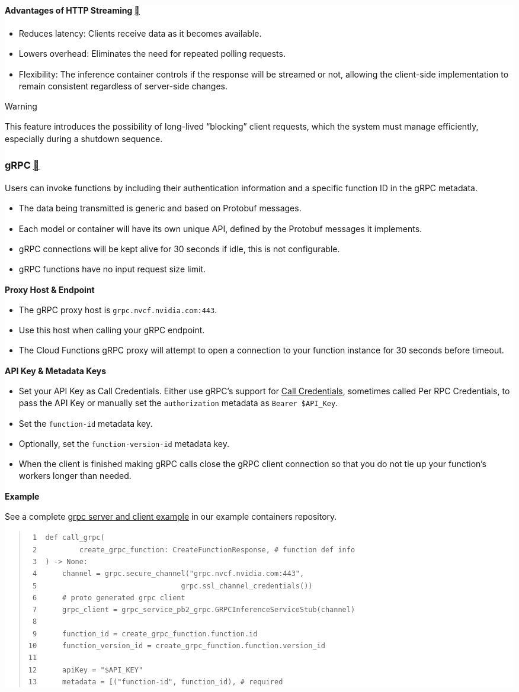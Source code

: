
#### Advantages of HTTP Streaming [](\#advantages-of-http-streaming "Permalink to this headline")

- Reduces latency: Clients receive data as it becomes available.

- Lowers overhead: Eliminates the need for repeated polling requests.

- Flexibility: The inference container controls if the response will be streamed or not, allowing the client-side implementation to remain consistent regardless of server-side changes.


Warning

This feature introduces the possibility of long-lived “blocking” client requests, which the system must manage efficiently, especially during a shutdown sequence.

### gRPC [](\#grpc "Permalink to this headline")

Users can invoke functions by including their authentication information and a specific function ID in the gRPC metadata.

- The data being transmitted is generic and based on Protobuf messages.

- Each model or container will have its own unique API, defined by the Protobuf messages it implements.

- gRPC connections will be kept alive for 30 seconds if idle, this is not configurable.

- gRPC functions have no input request size limit.


**Proxy Host & Endpoint**

- The gRPC proxy host is `grpc.nvcf.nvidia.com:443`.

- Use this host when calling your gRPC endpoint.

- The Cloud Functions gRPC proxy will attempt to open a connection to your function instance for 30 seconds before timeout.


**API Key & Metadata Keys**

- Set your API Key as Call Credentials. Either use gRPC’s support for [Call Credentials](https://grpc.io/docs/guides/auth/#credential-types), sometimes called Per RPC Credentials, to pass the API Key or manually set the `authorization` metadata as `Bearer $API_Key`.

- Set the `function-id` metadata key.

- Optionally, set the `function-version-id` metadata key.

- When the client is finished making gRPC calls close the gRPC client connection so that you do not tie up your function’s workers longer than needed.


**Example**

See a complete [grpc server and client example](https://github.com/NVIDIA/nv-cloud-function-helpers/tree/main/examples/grpc_echo_sample) in our example containers repository.

> ```
>  1  def call_grpc(
>  2          create_grpc_function: CreateFunctionResponse, # function def info
>  3  ) -> None:
>  4      channel = grpc.secure_channel("grpc.nvcf.nvidia.com:443",
>  5                                  grpc.ssl_channel_credentials())
>  6      # proto generated grpc client
>  7      grpc_client = grpc_service_pb2_grpc.GRPCInferenceServiceStub(channel)
>  8
>  9      function_id = create_grpc_function.function.id
> 10      function_version_id = create_grpc_function.function.version_id
> 11
> 12      apiKey = "$API_KEY"
> 13      metadata = [("function-id", function_id), # required